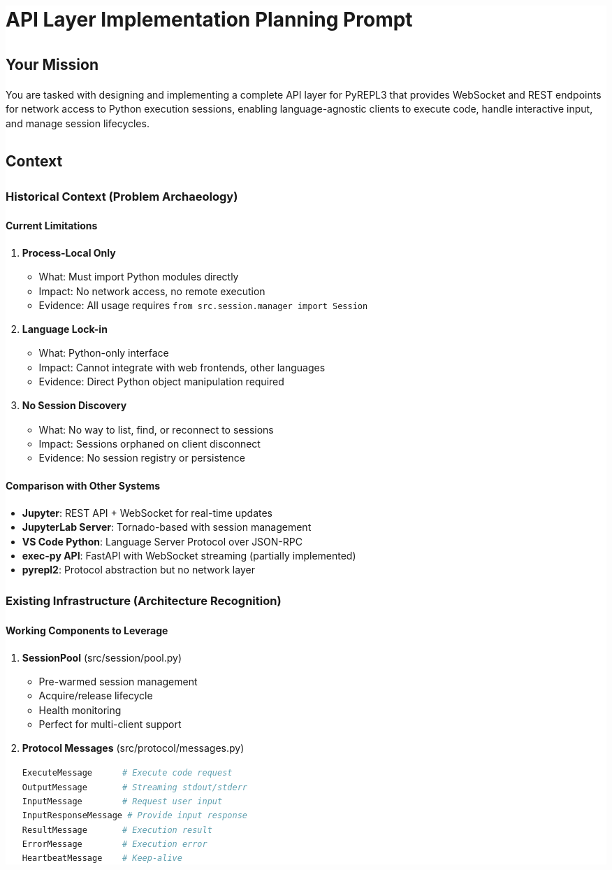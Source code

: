 # API Layer Implementation Planning Prompt

## Your Mission

You are tasked with designing and implementing a complete API layer for PyREPL3 that provides WebSocket and REST endpoints for network access to Python execution sessions, enabling language-agnostic clients to execute code, handle interactive input, and manage session lifecycles.

## Context

### Historical Context (Problem Archaeology)

#### Current Limitations
1. **Process-Local Only**
   - What: Must import Python modules directly
   - Impact: No network access, no remote execution
   - Evidence: All usage requires `from src.session.manager import Session`

2. **Language Lock-in**
   - What: Python-only interface
   - Impact: Cannot integrate with web frontends, other languages
   - Evidence: Direct Python object manipulation required

3. **No Session Discovery**
   - What: No way to list, find, or reconnect to sessions
   - Impact: Sessions orphaned on client disconnect
   - Evidence: No session registry or persistence

#### Comparison with Other Systems
- **Jupyter**: REST API + WebSocket for real-time updates
- **JupyterLab Server**: Tornado-based with session management
- **VS Code Python**: Language Server Protocol over JSON-RPC
- **exec-py API**: FastAPI with WebSocket streaming (partially implemented)
- **pyrepl2**: Protocol abstraction but no network layer

### Existing Infrastructure (Architecture Recognition)

#### Working Components to Leverage

1. **SessionPool** (src/session/pool.py)
   - Pre-warmed session management
   - Acquire/release lifecycle
   - Health monitoring
   - Perfect for multi-client support

2. **Protocol Messages** (src/protocol/messages.py)
   ```python
   ExecuteMessage      # Execute code request
   OutputMessage       # Streaming stdout/stderr
   InputMessage        # Request user input
   InputResponseMessage # Provide input response
   ResultMessage       # Execution result
   ErrorMessage        # Execution error
   HeartbeatMessage    # Keep-alive
   ```
